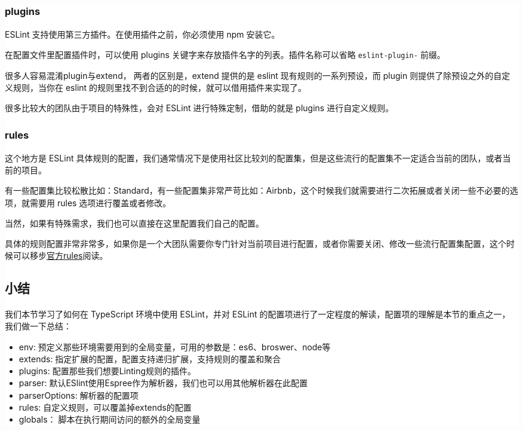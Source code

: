 ```
```

### plugins

ESLint 支持使用第三方插件。在使用插件之前，你必须使用 npm 安装它。

在配置文件里配置插件时，可以使用 plugins 关键字来存放插件名字的列表。插件名称可以省略 `eslint-plugin-` 前缀。

很多人容易混淆plugin与extend， 两者的区别是，extend 提供的是 eslint 现有规则的一系列预设，而 plugin 则提供了除预设之外的自定义规则，当你在 eslint 的规则里找不到合适的的时候，就可以借用插件来实现了。

很多比较大的团队由于项目的特殊性，会对 ESLint 进行特殊定制，借助的就是 plugins 进行自定义规则。

### rules

这个地方是 ESLint 具体规则的配置，我们通常情况下是使用社区比较刘的配置集，但是这些流行的配置集不一定适合当前的团队，或者当前的项目。

有一些配置集比较松散比如：Standard，有一些配置集非常严苛比如：Airbnb，这个时候我们就需要进行二次拓展或者关闭一些不必要的选项，就需要用 rules 选项进行覆盖或者修改。

当然，如果有特殊需求，我们也可以直接在这里配置我们自己的配置。

具体的规则配置非常非常多，如果你是一个大团队需要你专门针对当前项目进行配置，或者你需要关闭、修改一些流行配置集配置，这个时候可以移步[官方rules](https://eslint.org/docs/rules/)阅读。

## 小结

我们本节学习了如何在 TypeScript 环境中使用 ESLint，并对 ESLint 的配置项进行了一定程度的解读，配置项的理解是本节的重点之一，我们做一下总结：

* env: 预定义那些环境需要用到的全局变量，可用的参数是：es6、broswer、node等
* extends: 指定扩展的配置，配置支持递归扩展，支持规则的覆盖和聚合
* plugins: 配置那些我们想要Linting规则的插件。
* parser: 默认ESlint使用Espree作为解析器，我们也可以用其他解析器在此配置
* parserOptions: 解析器的配置项
* rules: 自定义规则，可以覆盖掉extends的配置
* globals： 脚本在执行期间访问的额外的全局变量
